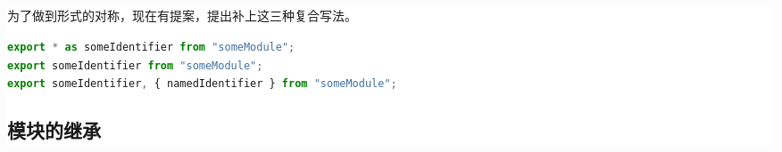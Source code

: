 为了做到形式的对称，现在有提案，提出补上这三种复合写法。

```js
export * as someIdentifier from "someModule";
export someIdentifier from "someModule";
export someIdentifier, { namedIdentifier } from "someModule";
```

## 模块的继承

